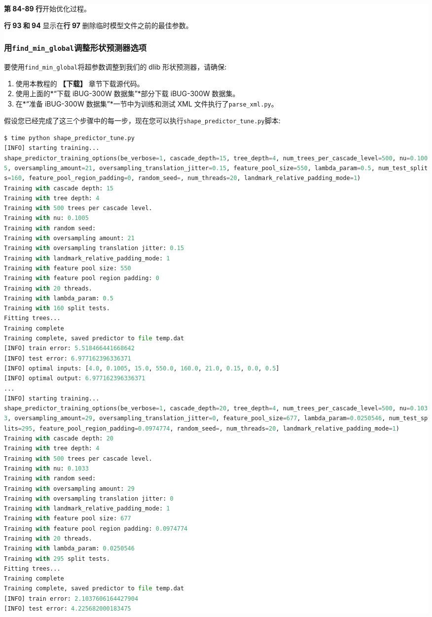 **第 84-89 行**开始优化过程。

**行 93 和 94** 显示在**行 97** 删除临时模型文件之前的最佳参数。

### 用`find_min_global`调整形状预测器选项

要使用`find_min_global`将超参数调整到我们的 dlib 形状预测器，请确保:

1.  使用本教程的 ******【下载】****** 章节下载源代码。
2.  使用上面的*“下载 iBUG-300W 数据集”*部分下载 iBUG-300W 数据集。
3.  在*“准备 iBUG-300W 数据集”*一节中为训练和测试 XML 文件执行了`parse_xml.py`。

假设您已经完成了这三个步骤中的每一步，现在您可以执行`shape_predictor_tune.py`脚本:

```py
$ time python shape_predictor_tune.py
[INFO] starting training...
shape_predictor_training_options(be_verbose=1, cascade_depth=15, tree_depth=4, num_trees_per_cascade_level=500, nu=0.1005, oversampling_amount=21, oversampling_translation_jitter=0.15, feature_pool_size=550, lambda_param=0.5, num_test_splits=160, feature_pool_region_padding=0, random_seed=, num_threads=20, landmark_relative_padding_mode=1)
Training with cascade depth: 15
Training with tree depth: 4
Training with 500 trees per cascade level.
Training with nu: 0.1005
Training with random seed:
Training with oversampling amount: 21
Training with oversampling translation jitter: 0.15
Training with landmark_relative_padding_mode: 1
Training with feature pool size: 550
Training with feature pool region padding: 0
Training with 20 threads.
Training with lambda_param: 0.5
Training with 160 split tests.
Fitting trees...
Training complete
Training complete, saved predictor to file temp.dat
[INFO] train error: 5.518466441668642
[INFO] test error: 6.977162396336371
[INFO] optimal inputs: [4.0, 0.1005, 15.0, 550.0, 160.0, 21.0, 0.15, 0.0, 0.5]
[INFO] optimal output: 6.977162396336371
...
[INFO] starting training...
shape_predictor_training_options(be_verbose=1, cascade_depth=20, tree_depth=4, num_trees_per_cascade_level=500, nu=0.1033, oversampling_amount=29, oversampling_translation_jitter=0, feature_pool_size=677, lambda_param=0.0250546, num_test_splits=295, feature_pool_region_padding=0.0974774, random_seed=, num_threads=20, landmark_relative_padding_mode=1)
Training with cascade depth: 20
Training with tree depth: 4
Training with 500 trees per cascade level.
Training with nu: 0.1033
Training with random seed:
Training with oversampling amount: 29
Training with oversampling translation jitter: 0
Training with landmark_relative_padding_mode: 1
Training with feature pool size: 677
Training with feature pool region padding: 0.0974774
Training with 20 threads.
Training with lambda_param: 0.0250546
Training with 295 split tests.
Fitting trees...
Training complete
Training complete, saved predictor to file temp.dat
[INFO] train error: 2.1037606164427904
[INFO] test error: 4.225682000183475
```